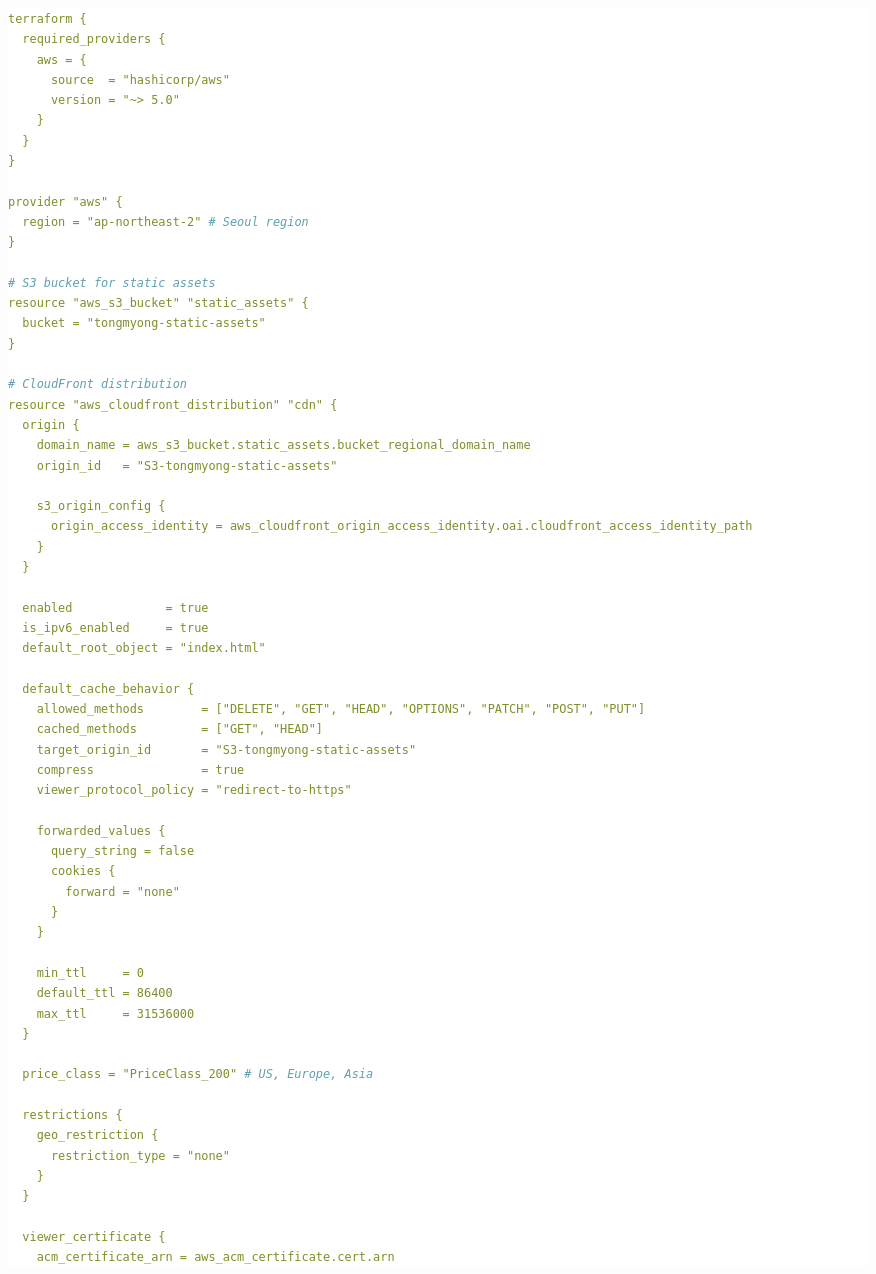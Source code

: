 ```yaml
terraform {
  required_providers {
    aws = {
      source  = "hashicorp/aws"
      version = "~> 5.0"
    }
  }
}

provider "aws" {
  region = "ap-northeast-2" # Seoul region
}

# S3 bucket for static assets
resource "aws_s3_bucket" "static_assets" {
  bucket = "tongmyong-static-assets"
}

# CloudFront distribution
resource "aws_cloudfront_distribution" "cdn" {
  origin {
    domain_name = aws_s3_bucket.static_assets.bucket_regional_domain_name
    origin_id   = "S3-tongmyong-static-assets"

    s3_origin_config {
      origin_access_identity = aws_cloudfront_origin_access_identity.oai.cloudfront_access_identity_path
    }
  }

  enabled             = true
  is_ipv6_enabled     = true
  default_root_object = "index.html"

  default_cache_behavior {
    allowed_methods        = ["DELETE", "GET", "HEAD", "OPTIONS", "PATCH", "POST", "PUT"]
    cached_methods         = ["GET", "HEAD"]
    target_origin_id       = "S3-tongmyong-static-assets"
    compress               = true
    viewer_protocol_policy = "redirect-to-https"

    forwarded_values {
      query_string = false
      cookies {
        forward = "none"
      }
    }

    min_ttl     = 0
    default_ttl = 86400
    max_ttl     = 31536000
  }

  price_class = "PriceClass_200" # US, Europe, Asia

  restrictions {
    geo_restriction {
      restriction_type = "none"
    }
  }

  viewer_certificate {
    acm_certificate_arn = aws_acm_certificate.cert.arn
```
